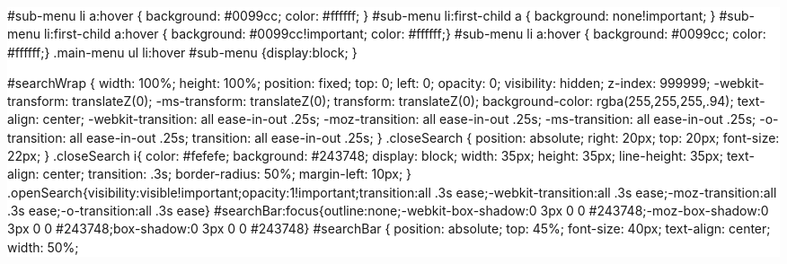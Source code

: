
#sub-menu li a:hover {
    background: #0099cc;
    color: #ffffff;
}
#sub-menu li:first-child a {
background: none!important;
}
#sub-menu li:first-child a:hover {
    background: #0099cc!important;
    color: #ffffff;}
 #sub-menu li a:hover {
    background: #0099cc;
    color: #ffffff;}
.main-menu ul li:hover #sub-menu {display:block; }

#searchWrap {
    width: 100%;
    height: 100%;
    position: fixed;
    top: 0;
    left: 0;
    opacity: 0;
    visibility: hidden;
    z-index: 999999;
    -webkit-transform: translateZ(0);
    -ms-transform: translateZ(0);
    transform: translateZ(0);
    background-color: rgba(255,255,255,.94);
    text-align: center;
    -webkit-transition: all ease-in-out .25s;
    -moz-transition: all ease-in-out .25s;
    -ms-transition: all ease-in-out .25s;
    -o-transition: all ease-in-out .25s;
    transition: all ease-in-out .25s;
}
.closeSearch {
    position: absolute;
    right: 20px;
    top: 20px;
    font-size: 22px;
}
.closeSearch i{
    color: #fefefe;
    background: #243748;
    display: block;
    width: 35px;
    height: 35px;
    line-height: 35px;
    text-align: center;
    transition: .3s;
    border-radius: 50%;
    margin-left: 10px;
}
.openSearch{visibility:visible!important;opacity:1!important;transition:all .3s ease;-webkit-transition:all .3s ease;-moz-transition:all .3s ease;-o-transition:all .3s ease}
#searchBar:focus{outline:none;-webkit-box-shadow:0 3px 0 0 #243748;-moz-box-shadow:0 3px 0 0 #243748;box-shadow:0 3px 0 0 #243748}
  #searchBar {
    position: absolute;
    top: 45%;
    font-size: 40px;
    text-align: center;
    width: 50%;